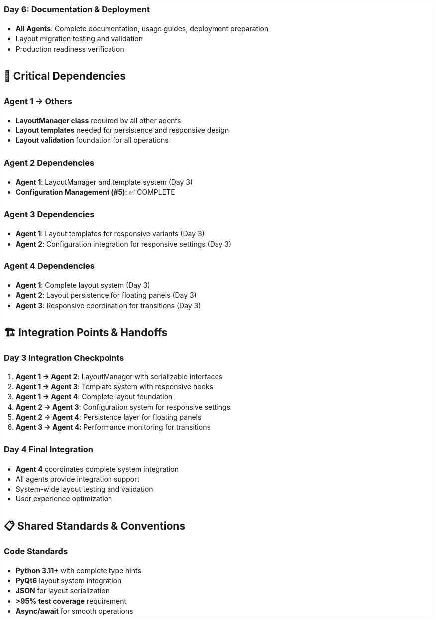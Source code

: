 ### **Day 6: Documentation & Deployment**
- **All Agents**: Complete documentation, usage guides, deployment preparation
- Layout migration testing and validation
- Production readiness verification

## 🔗 Critical Dependencies

### Agent 1 → Others
- **LayoutManager class** required by all other agents
- **Layout templates** needed for persistence and responsive design
- **Layout validation** foundation for all operations

### Agent 2 Dependencies
- **Agent 1**: LayoutManager and template system (Day 3)
- **Configuration Management (#5)**: ✅ COMPLETE

### Agent 3 Dependencies
- **Agent 1**: Layout templates for responsive variants (Day 3)
- **Agent 2**: Configuration integration for responsive settings (Day 3)

### Agent 4 Dependencies
- **Agent 1**: Complete layout system (Day 3)
- **Agent 2**: Layout persistence for floating panels (Day 3)
- **Agent 3**: Responsive coordination for transitions (Day 3)

## 🏗️ Integration Points & Handoffs

### Day 3 Integration Checkpoints
1. **Agent 1 → Agent 2**: LayoutManager with serializable interfaces
2. **Agent 1 → Agent 3**: Template system with responsive hooks
3. **Agent 1 → Agent 4**: Complete layout foundation
4. **Agent 2 → Agent 3**: Configuration system for responsive settings
5. **Agent 2 → Agent 4**: Persistence layer for floating panels
6. **Agent 3 → Agent 4**: Performance monitoring for transitions

### Day 4 Final Integration
- **Agent 4** coordinates complete system integration
- All agents provide integration support
- System-wide layout testing and validation
- User experience optimization

## 📋 Shared Standards & Conventions

### Code Standards
- **Python 3.11+** with complete type hints
- **PyQt6** layout system integration
- **JSON** for layout serialization
- **>95% test coverage** requirement
- **Async/await** for smooth operations
